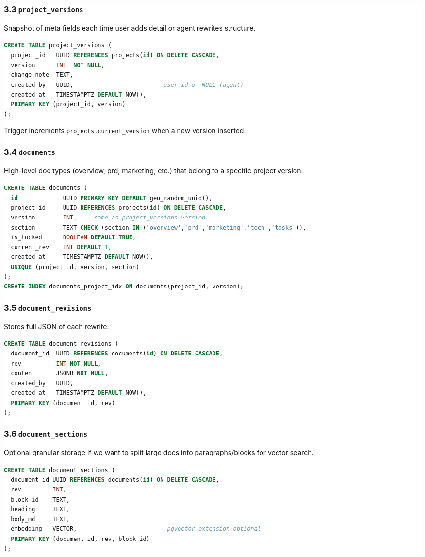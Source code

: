 ### 3.3 `project_versions`
Snapshot of meta fields each time user adds detail or agent rewrites structure.
```sql
CREATE TABLE project_versions (
  project_id   UUID REFERENCES projects(id) ON DELETE CASCADE,
  version      INT  NOT NULL,
  change_note  TEXT,
  created_by   UUID,                       -- user_id or NULL (agent)
  created_at   TIMESTAMPTZ DEFAULT NOW(),
  PRIMARY KEY (project_id, version)
);
```
Trigger increments `projects.current_version` when a new version inserted.

### 3.4 `documents`
High-level doc types (overview, prd, marketing, etc.) that belong to a specific project version.
```sql
CREATE TABLE documents (
  id             UUID PRIMARY KEY DEFAULT gen_random_uuid(),
  project_id     UUID REFERENCES projects(id) ON DELETE CASCADE,
  version        INT,  -- same as project_versions.version
  section        TEXT CHECK (section IN ('overview','prd','marketing','tech','tasks')),
  is_locked      BOOLEAN DEFAULT TRUE,
  current_rev    INT DEFAULT 1,
  created_at     TIMESTAMPTZ DEFAULT NOW(),
  UNIQUE (project_id, version, section)
);
CREATE INDEX documents_project_idx ON documents(project_id, version);
```

### 3.5 `document_revisions`
Stores full JSON of each rewrite.
```sql
CREATE TABLE document_revisions (
  document_id  UUID REFERENCES documents(id) ON DELETE CASCADE,
  rev          INT NOT NULL,
  content      JSONB NOT NULL,
  created_by   UUID,
  created_at   TIMESTAMPTZ DEFAULT NOW(),
  PRIMARY KEY (document_id, rev)
);
```

### 3.6 `document_sections`
Optional granular storage if we want to split large docs into paragraphs/blocks for vector search.
```sql
CREATE TABLE document_sections (
  document_id UUID REFERENCES documents(id) ON DELETE CASCADE,
  rev         INT,
  block_id    TEXT,
  heading     TEXT,
  body_md     TEXT,
  embedding   VECTOR,                       -- pgvector extension optional
  PRIMARY KEY (document_id, rev, block_id)
);
```
